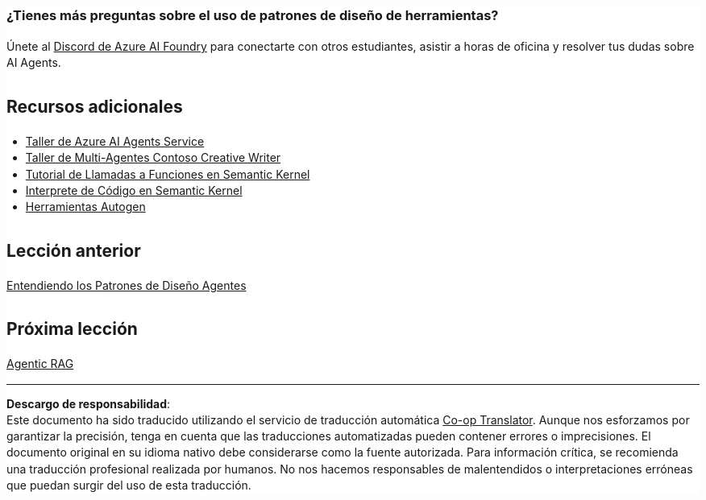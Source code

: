 ### ¿Tienes más preguntas sobre el uso de patrones de diseño de herramientas?

Únete al [Discord de Azure AI Foundry](https://aka.ms/ai-agents/discord) para conectarte con otros estudiantes, asistir a horas de oficina y resolver tus dudas sobre AI Agents.

## Recursos adicionales

- <a href="https://microsoft.github.io/build-your-first-agent-with-azure-ai-agent-service-workshop/" target="_blank">Taller de Azure AI Agents Service</a>
- <a href="https://github.com/Azure-Samples/contoso-creative-writer/tree/main/docs/workshop" target="_blank">Taller de Multi-Agentes Contoso Creative Writer</a>
- <a href="https://learn.microsoft.com/semantic-kernel/concepts/ai-services/chat-completion/function-calling/?pivots=programming-language-python#1-serializing-the-functions" target="_blank">Tutorial de Llamadas a Funciones en Semantic Kernel</a>
- <a href="https://github.com/microsoft/semantic-kernel/blob/main/python/samples/getting_started_with_agents/openai_assistant/step3_assistant_tool_code_interpreter.py" target="_blank">Interprete de Código en Semantic Kernel</a>
- <a href="https://microsoft.github.io/autogen/dev/user-guide/core-user-guide/components/tools.html" target="_blank">Herramientas Autogen</a>

## Lección anterior

[Entendiendo los Patrones de Diseño Agentes](../03-agentic-design-patterns/README.md)

## Próxima lección

[Agentic RAG](../05-agentic-rag/README.md)

---

**Descargo de responsabilidad**:  
Este documento ha sido traducido utilizando el servicio de traducción automática [Co-op Translator](https://github.com/Azure/co-op-translator). Aunque nos esforzamos por garantizar la precisión, tenga en cuenta que las traducciones automatizadas pueden contener errores o imprecisiones. El documento original en su idioma nativo debe considerarse como la fuente autorizada. Para información crítica, se recomienda una traducción profesional realizada por humanos. No nos hacemos responsables de malentendidos o interpretaciones erróneas que puedan surgir del uso de esta traducción.